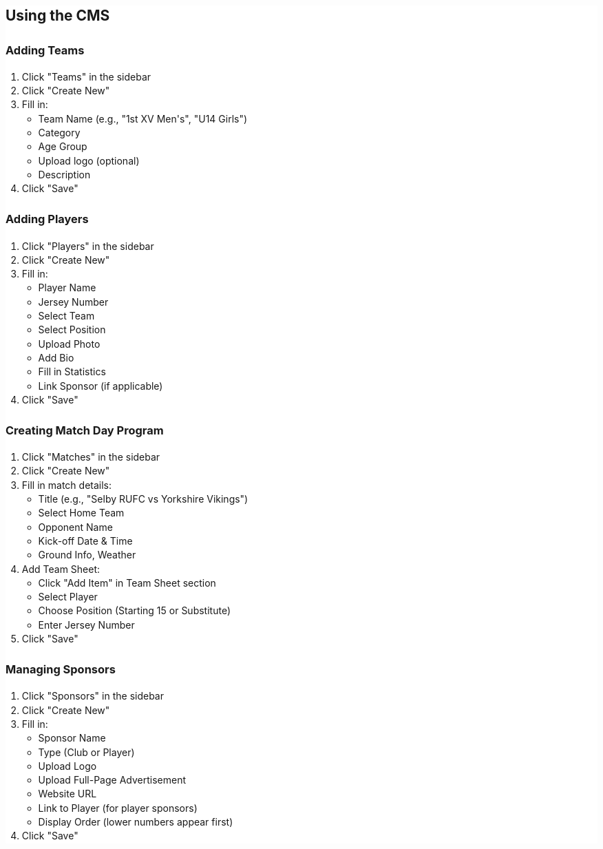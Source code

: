 ## Using the CMS

### Adding Teams

1. Click "Teams" in the sidebar
2. Click "Create New"
3. Fill in:
   - Team Name (e.g., "1st XV Men's", "U14 Girls")
   - Category
   - Age Group
   - Upload logo (optional)
   - Description
4. Click "Save"

### Adding Players

1. Click "Players" in the sidebar
2. Click "Create New"
3. Fill in:
   - Player Name
   - Jersey Number
   - Select Team
   - Select Position
   - Upload Photo
   - Add Bio
   - Fill in Statistics
   - Link Sponsor (if applicable)
4. Click "Save"

### Creating Match Day Program

1. Click "Matches" in the sidebar
2. Click "Create New"
3. Fill in match details:
   - Title (e.g., "Selby RUFC vs Yorkshire Vikings")
   - Select Home Team
   - Opponent Name
   - Kick-off Date & Time
   - Ground Info, Weather
4. Add Team Sheet:
   - Click "Add Item" in Team Sheet section
   - Select Player
   - Choose Position (Starting 15 or Substitute)
   - Enter Jersey Number
5. Click "Save"

### Managing Sponsors

1. Click "Sponsors" in the sidebar
2. Click "Create New"
3. Fill in:
   - Sponsor Name
   - Type (Club or Player)
   - Upload Logo
   - Upload Full-Page Advertisement
   - Website URL
   - Link to Player (for player sponsors)
   - Display Order (lower numbers appear first)
4. Click "Save"
